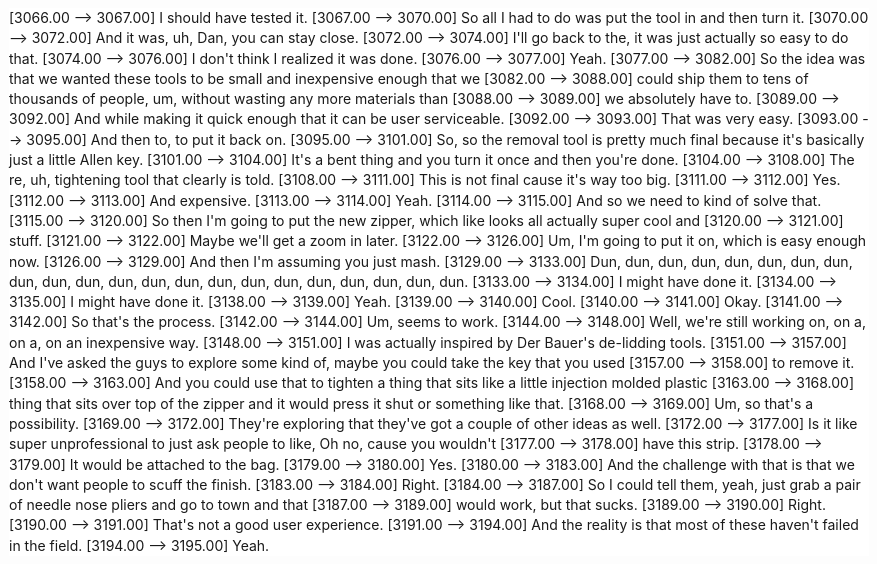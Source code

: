 [3066.00 --> 3067.00]  I should have tested it.
[3067.00 --> 3070.00]  So all I had to do was put the tool in and then turn it.
[3070.00 --> 3072.00]  And it was, uh, Dan, you can stay close.
[3072.00 --> 3074.00]  I'll go back to the, it was just actually so easy to do that.
[3074.00 --> 3076.00]  I don't think I realized it was done.
[3076.00 --> 3077.00]  Yeah.
[3077.00 --> 3082.00]  So the idea was that we wanted these tools to be small and inexpensive enough that we
[3082.00 --> 3088.00]  could ship them to tens of thousands of people, um, without wasting any more materials than
[3088.00 --> 3089.00]  we absolutely have to.
[3089.00 --> 3092.00]  And while making it quick enough that it can be user serviceable.
[3092.00 --> 3093.00]  That was very easy.
[3093.00 --> 3095.00]  And then to, to put it back on.
[3095.00 --> 3101.00]  So, so the removal tool is pretty much final because it's basically just a little Allen key.
[3101.00 --> 3104.00]  It's a bent thing and you turn it once and then you're done.
[3104.00 --> 3108.00]  The re, uh, tightening tool that clearly is told.
[3108.00 --> 3111.00]  This is not final cause it's way too big.
[3111.00 --> 3112.00]  Yes.
[3112.00 --> 3113.00]  And expensive.
[3113.00 --> 3114.00]  Yeah.
[3114.00 --> 3115.00]  And so we need to kind of solve that.
[3115.00 --> 3120.00]  So then I'm going to put the new zipper, which like looks all actually super cool and
[3120.00 --> 3121.00]  stuff.
[3121.00 --> 3122.00]  Maybe we'll get a zoom in later.
[3122.00 --> 3126.00]  Um, I'm going to put it on, which is easy enough now.
[3126.00 --> 3129.00]  And then I'm assuming you just mash.
[3129.00 --> 3133.00]  Dun, dun, dun, dun, dun, dun, dun, dun, dun, dun, dun, dun, dun, dun, dun, dun, dun, dun, dun, dun, dun, dun.
[3133.00 --> 3134.00]  I might have done it.
[3134.00 --> 3135.00]  I might have done it.
[3138.00 --> 3139.00]  Yeah.
[3139.00 --> 3140.00]  Cool.
[3140.00 --> 3141.00]  Okay.
[3141.00 --> 3142.00]  So that's the process.
[3142.00 --> 3144.00]  Um, seems to work.
[3144.00 --> 3148.00]  Well, we're still working on, on a, on a, on an inexpensive way.
[3148.00 --> 3151.00]  I was actually inspired by Der Bauer's de-lidding tools.
[3151.00 --> 3157.00]  And I've asked the guys to explore some kind of, maybe you could take the key that you used
[3157.00 --> 3158.00]  to remove it.
[3158.00 --> 3163.00]  And you could use that to tighten a thing that sits like a little injection molded plastic
[3163.00 --> 3168.00]  thing that sits over top of the zipper and it would press it shut or something like that.
[3168.00 --> 3169.00]  Um, so that's a possibility.
[3169.00 --> 3172.00]  They're exploring that they've got a couple of other ideas as well.
[3172.00 --> 3177.00]  Is it like super unprofessional to just ask people to like, Oh no, cause you wouldn't
[3177.00 --> 3178.00]  have this strip.
[3178.00 --> 3179.00]  It would be attached to the bag.
[3179.00 --> 3180.00]  Yes.
[3180.00 --> 3183.00]  And the challenge with that is that we don't want people to scuff the finish.
[3183.00 --> 3184.00]  Right.
[3184.00 --> 3187.00]  So I could tell them, yeah, just grab a pair of needle nose pliers and go to town and that
[3187.00 --> 3189.00]  would work, but that sucks.
[3189.00 --> 3190.00]  Right.
[3190.00 --> 3191.00]  That's not a good user experience.
[3191.00 --> 3194.00]  And the reality is that most of these haven't failed in the field.
[3194.00 --> 3195.00]  Yeah.